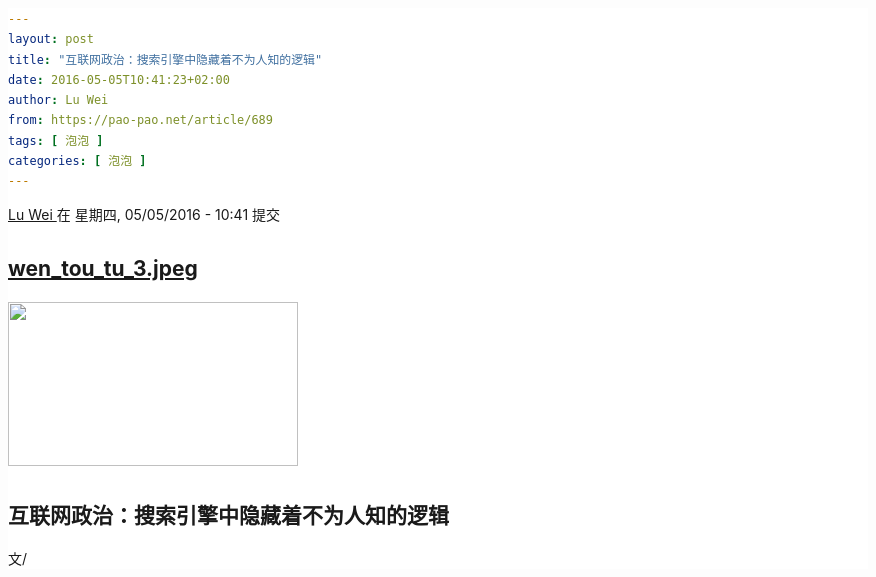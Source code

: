 ```yaml
---
layout: post
title: "互联网政治：搜索引擎中隐藏着不为人知的逻辑"
date: 2016-05-05T10:41:23+02:00
author: Lu Wei
from: https://pao-pao.net/article/689
tags: [ 泡泡 ]
categories: [ 泡泡 ]
---
```


<section class="clearfix" id="content" role="main">
 <div class="region region-content">
  <div class="block block-system" id="block-system-main">
   <div class="content">
    <div about="/article/689" class="node node-pao-pao-article node-promoted node-full view-mode-full clearfix" id="node-689" typeof="sioc:Item foaf:Document">
     <span class="rdf-meta element-hidden" content="互联网政治：搜索引擎中隐藏着不为人知的逻辑" property="dc:title">
     </span>
     <span class="rdf-meta element-hidden" content="594" datatype="xsd:integer" property="sioc:num_replies">
     </span>
     <div class="submitted">
      <span content="2016-05-05T10:41:23+02:00" datatype="xsd:dateTime" property="dc:date dc:created" rel="sioc:has_creator">
       <a about="/author/1462" class="username" datatype="" href="/author/1462" property="foaf:name" title="查看用户资料" typeof="sioc:UserAccount" xml:lang="">
        Lu Wei
       </a>
       在 星期四, 05/05/2016 - 10:41 提交
      </span>
     </div>
     <div class="content">
      <div class="field field-name-field-image field-type-image field-label-hidden">
       <div class="field-items">
        <div class="field-item even">
         <div class="file file-image file-image-jpeg" id="file-1534--2">
          <h2 class="element-invisible">
           <a href="/file/1534">
            wen_tou_tu_3.jpeg
           </a>
          </h2>
          <div class="content">
           <img alt="" height="164" src="https://pao-pao.net/sites/pao-pao.net/files/styles/article_detail/public/wen_tou_tu_3.jpeg?itok=f2OpMSgA" title="" typeof="foaf:Image" width="290"/>
          </div>
         </div>
        </div>
       </div>
      </div>
      <div class="field field-name-title field-type-ds field-label-hidden">
       <div class="field-items">
        <div class="field-item even" property="dc:title">
         <h1 class="page-title">
          互联网政治：搜索引擎中隐藏着不为人知的逻辑
         </h1>
        </div>
       </div>
      </div>
      <div class="field-name-author">
       <div class="label-inline">
        文/
       </div>